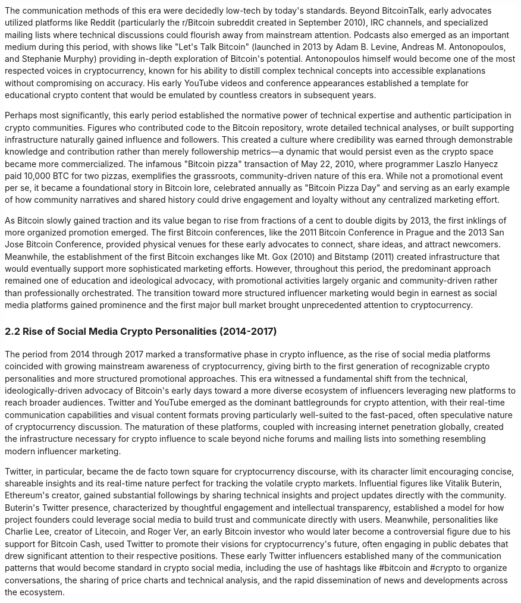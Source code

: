 The communication methods of this era were decidedly low-tech by today's standards. Beyond BitcoinTalk, early advocates utilized platforms like Reddit (particularly the r/Bitcoin subreddit created in September 2010), IRC channels, and specialized mailing lists where technical discussions could flourish away from mainstream attention. Podcasts also emerged as an important medium during this period, with shows like "Let's Talk Bitcoin" (launched in 2013 by Adam B. Levine, Andreas M. Antonopoulos, and Stephanie Murphy) providing in-depth exploration of Bitcoin's potential. Antonopoulos himself would become one of the most respected voices in cryptocurrency, known for his ability to distill complex technical concepts into accessible explanations without compromising on accuracy. His early YouTube videos and conference appearances established a template for educational crypto content that would be emulated by countless creators in subsequent years.

Perhaps most significantly, this early period established the normative power of technical expertise and authentic participation in crypto communities. Figures who contributed code to the Bitcoin repository, wrote detailed technical analyses, or built supporting infrastructure naturally gained influence and followers. This created a culture where credibility was earned through demonstrable knowledge and contribution rather than merely followership metrics—a dynamic that would persist even as the crypto space became more commercialized. The infamous "Bitcoin pizza" transaction of May 22, 2010, where programmer Laszlo Hanyecz paid 10,000 BTC for two pizzas, exemplifies the grassroots, community-driven nature of this era. While not a promotional event per se, it became a foundational story in Bitcoin lore, celebrated annually as "Bitcoin Pizza Day" and serving as an early example of how community narratives and shared history could drive engagement and loyalty without any centralized marketing effort.

As Bitcoin slowly gained traction and its value began to rise from fractions of a cent to double digits by 2013, the first inklings of more organized promotion emerged. The first Bitcoin conferences, like the 2011 Bitcoin Conference in Prague and the 2013 San Jose Bitcoin Conference, provided physical venues for these early advocates to connect, share ideas, and attract newcomers. Meanwhile, the establishment of the first Bitcoin exchanges like Mt. Gox (2010) and Bitstamp (2011) created infrastructure that would eventually support more sophisticated marketing efforts. However, throughout this period, the predominant approach remained one of education and ideological advocacy, with promotional activities largely organic and community-driven rather than professionally orchestrated. The transition toward more structured influencer marketing would begin in earnest as social media platforms gained prominence and the first major bull market brought unprecedented attention to cryptocurrency.

### 2.2 Rise of Social Media Crypto Personalities (2014-2017)

The period from 2014 through 2017 marked a transformative phase in crypto influence, as the rise of social media platforms coincided with growing mainstream awareness of cryptocurrency, giving birth to the first generation of recognizable crypto personalities and more structured promotional approaches. This era witnessed a fundamental shift from the technical, ideologically-driven advocacy of Bitcoin's early days toward a more diverse ecosystem of influencers leveraging new platforms to reach broader audiences. Twitter and YouTube emerged as the dominant battlegrounds for crypto attention, with their real-time communication capabilities and visual content formats proving particularly well-suited to the fast-paced, often speculative nature of cryptocurrency discussion. The maturation of these platforms, coupled with increasing internet penetration globally, created the infrastructure necessary for crypto influence to scale beyond niche forums and mailing lists into something resembling modern influencer marketing.

Twitter, in particular, became the de facto town square for cryptocurrency discourse, with its character limit encouraging concise, shareable insights and its real-time nature perfect for tracking the volatile crypto markets. Influential figures like Vitalik Buterin, Ethereum's creator, gained substantial followings by sharing technical insights and project updates directly with the community. Buterin's Twitter presence, characterized by thoughtful engagement and intellectual transparency, established a model for how project founders could leverage social media to build trust and communicate directly with users. Meanwhile, personalities like Charlie Lee, creator of Litecoin, and Roger Ver, an early Bitcoin investor who would later become a controversial figure due to his support for Bitcoin Cash, used Twitter to promote their visions for cryptocurrency's future, often engaging in public debates that drew significant attention to their respective positions. These early Twitter influencers established many of the communication patterns that would become standard in crypto social media, including the use of hashtags like #bitcoin and #crypto to organize conversations, the sharing of price charts and technical analysis, and the rapid dissemination of news and developments across the ecosystem.
